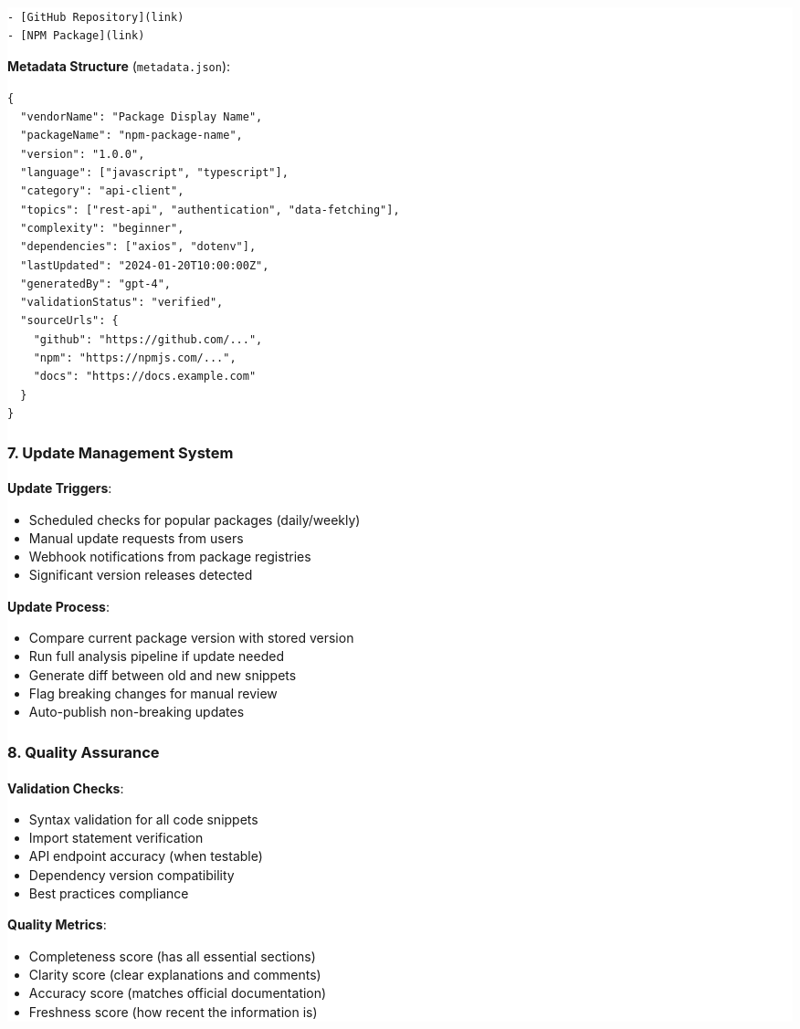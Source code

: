 ```
- [GitHub Repository](link)
- [NPM Package](link)
```

**Metadata Structure** (`metadata.json`):
```
{
  "vendorName": "Package Display Name",
  "packageName": "npm-package-name",
  "version": "1.0.0",
  "language": ["javascript", "typescript"],
  "category": "api-client",
  "topics": ["rest-api", "authentication", "data-fetching"],
  "complexity": "beginner",
  "dependencies": ["axios", "dotenv"],
  "lastUpdated": "2024-01-20T10:00:00Z",
  "generatedBy": "gpt-4",
  "validationStatus": "verified",
  "sourceUrls": {
    "github": "https://github.com/...",
    "npm": "https://npmjs.com/...",
    "docs": "https://docs.example.com"
  }
}
```

### 7. Update Management System

**Update Triggers**:
- Scheduled checks for popular packages (daily/weekly)
- Manual update requests from users
- Webhook notifications from package registries
- Significant version releases detected

**Update Process**:
- Compare current package version with stored version
- Run full analysis pipeline if update needed
- Generate diff between old and new snippets
- Flag breaking changes for manual review
- Auto-publish non-breaking updates

### 8. Quality Assurance

**Validation Checks**:
- Syntax validation for all code snippets
- Import statement verification
- API endpoint accuracy (when testable)
- Dependency version compatibility
- Best practices compliance

**Quality Metrics**:
- Completeness score (has all essential sections)
- Clarity score (clear explanations and comments)
- Accuracy score (matches official documentation)
- Freshness score (how recent the information is)
